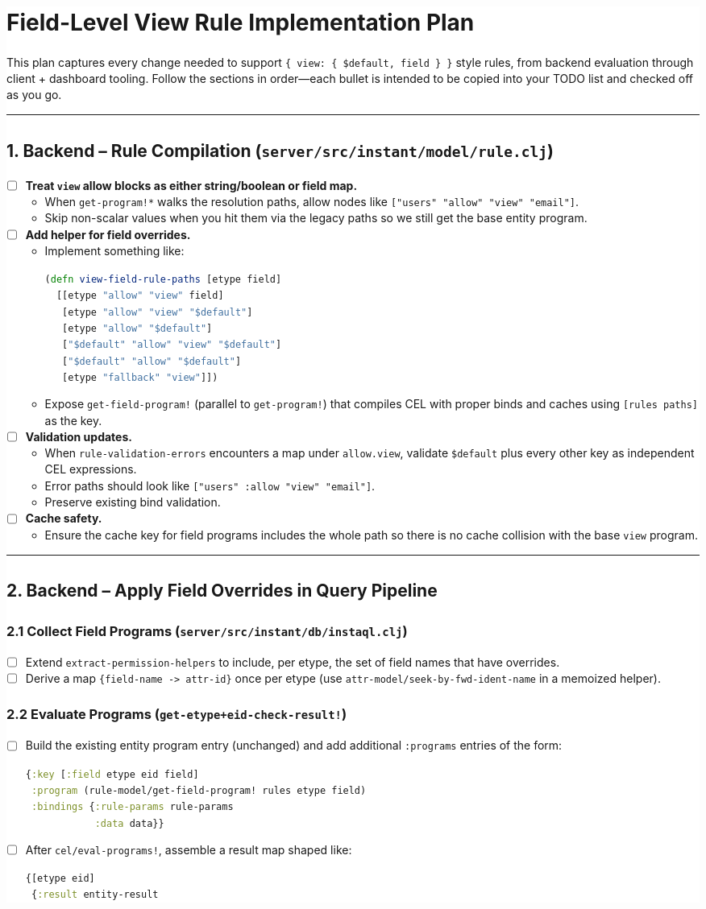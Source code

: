 # Field-Level View Rule Implementation Plan

This plan captures every change needed to support `{ view: { $default, field } }` style rules, from backend evaluation through client + dashboard tooling. Follow the sections in order—each bullet is intended to be copied into your TODO list and checked off as you go.

---

## 1. Backend – Rule Compilation (`server/src/instant/model/rule.clj`)

- [ ] **Treat `view` allow blocks as either string/boolean or field map.**
  - When `get-program!*` walks the resolution paths, allow nodes like `["users" "allow" "view" "email"]`.
  - Skip non-scalar values when you hit them via the legacy paths so we still get the base entity program.
- [ ] **Add helper for field overrides.**
  - Implement something like:
    ```clojure
    (defn view-field-rule-paths [etype field]
      [[etype "allow" "view" field]
       [etype "allow" "view" "$default"]
       [etype "allow" "$default"]
       ["$default" "allow" "view" "$default"]
       ["$default" "allow" "$default"]
       [etype "fallback" "view"]])
    ```
  - Expose `get-field-program!` (parallel to `get-program!`) that compiles CEL with proper binds and caches using `[rules paths]` as the key.
- [ ] **Validation updates.**
  - When `rule-validation-errors` encounters a map under `allow.view`, validate `$default` plus every other key as independent CEL expressions.
  - Error paths should look like `["users" :allow "view" "email"]`.
  - Preserve existing bind validation.
- [ ] **Cache safety.**
  - Ensure the cache key for field programs includes the whole path so there is no cache collision with the base `view` program.

---

## 2. Backend – Apply Field Overrides in Query Pipeline

### 2.1 Collect Field Programs (`server/src/instant/db/instaql.clj`)
- [ ] Extend `extract-permission-helpers` to include, per etype, the set of field names that have overrides.
- [ ] Derive a map `{field-name -> attr-id}` once per etype (use `attr-model/seek-by-fwd-ident-name` in a memoized helper).

### 2.2 Evaluate Programs (`get-etype+eid-check-result!`)
- [ ] Build the existing entity program entry (unchanged) and add additional `:programs` entries of the form:
  ```clojure
  {:key [:field etype eid field]
   :program (rule-model/get-field-program! rules etype field)
   :bindings {:rule-params rule-params
              :data data}}
  ```
- [ ] After `cel/eval-programs!`, assemble a result map shaped like:
  ```clojure
  {[etype eid]
   {:result entity-result
  ```